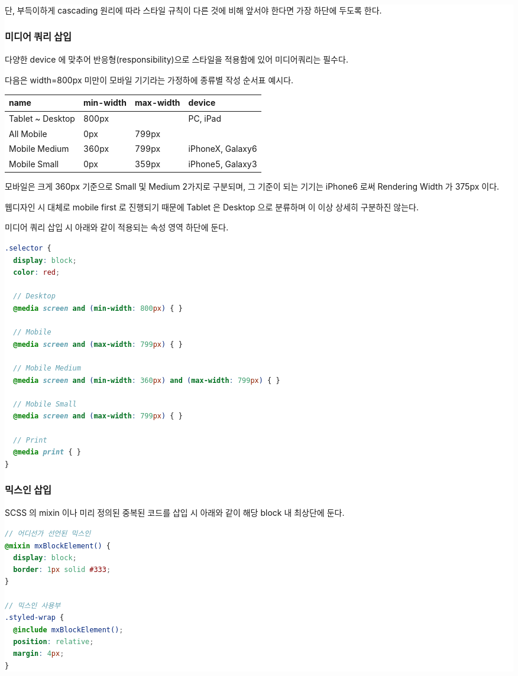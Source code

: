 단, 부득이하게 cascading 원리에 따라 스타일 규칙이 다른 것에 비해 앞서야 한다면 가장 하단에 두도록 한다.

### 미디어 쿼리 삽입

다양한 device 에 맞추어 반응형(responsibility)으로 스타일을 적용함에 있어 미디어쿼리는 필수다.

다음은 width=800px 미만이 모바일 기기라는 가정하에 종류별 작성 순서표 예시다.

| name  | min-width | max-width | device |
|:------|:----------|:----------|:-------|
| Tablet ~ Desktop | 800px | | PC, iPad |
| All Mobile | 0px | 799px | |
| Mobile Medium | 360px | 799px | iPhoneX, Galaxy6 |
| Mobile Small | 0px | 359px | iPhone5, Galaxy3 |

모바일은 크게 360px 기준으로 Small 및 Medium 2가지로 구분되며, 그 기준이 되는 기기는 iPhone6 로써 Rendering Width 가 375px 이다.

웹디자인 시 대체로 mobile first 로 진행되기 때문에 Tablet 은 Desktop 으로 분류하며 이 이상 상세히 구분하진 않는다.

미디어 쿼리 삽입 시 아래와 같이 적용되는 속성 영역 하단에 둔다.

```scss
.selector {
  display: block;
  color: red;

  // Desktop
  @media screen and (min-width: 800px) { }

  // Mobile
  @media screen and (max-width: 799px) { }

  // Mobile Medium
  @media screen and (min-width: 360px) and (max-width: 799px) { }

  // Mobile Small
  @media screen and (max-width: 799px) { }

  // Print
  @media print { }
}
```

### 믹스인 삽입
SCSS 의 mixin 이나 미리 정의된 중복된 코드를 삽입 시 아래와 같이 해당 block 내 최상단에 둔다.

```scss
// 어디선가 선언된 믹스인
@mixin mxBlockElement() {
  display: block;
  border: 1px solid #333;
}

// 믹스인 사용부
.styled-wrap {
  @include mxBlockElement();
  position: relative;
  margin: 4px;
}
```
